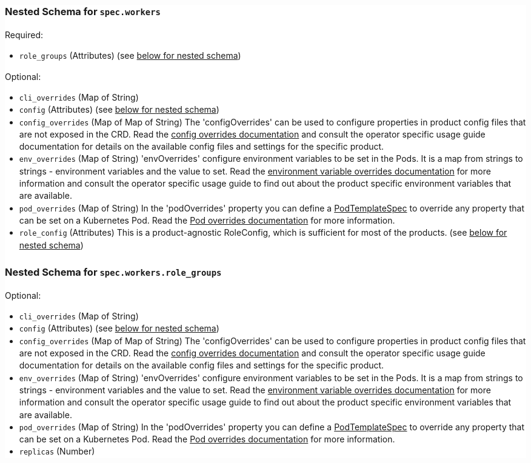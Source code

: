 


<a id="nestedatt--spec--workers"></a>
### Nested Schema for `spec.workers`

Required:

- `role_groups` (Attributes) (see [below for nested schema](#nestedatt--spec--workers--role_groups))

Optional:

- `cli_overrides` (Map of String)
- `config` (Attributes) (see [below for nested schema](#nestedatt--spec--workers--config))
- `config_overrides` (Map of Map of String) The 'configOverrides' can be used to configure properties in product config files that are not exposed in the CRD. Read the [config overrides documentation](https://docs.stackable.tech/home/nightly/concepts/overrides#config-overrides) and consult the operator specific usage guide documentation for details on the available config files and settings for the specific product.
- `env_overrides` (Map of String) 'envOverrides' configure environment variables to be set in the Pods. It is a map from strings to strings - environment variables and the value to set. Read the [environment variable overrides documentation](https://docs.stackable.tech/home/nightly/concepts/overrides#env-overrides) for more information and consult the operator specific usage guide to find out about the product specific environment variables that are available.
- `pod_overrides` (Map of String) In the 'podOverrides' property you can define a [PodTemplateSpec](https://kubernetes.io/docs/reference/generated/kubernetes-api/v1.27/#podtemplatespec-v1-core) to override any property that can be set on a Kubernetes Pod. Read the [Pod overrides documentation](https://docs.stackable.tech/home/nightly/concepts/overrides#pod-overrides) for more information.
- `role_config` (Attributes) This is a product-agnostic RoleConfig, which is sufficient for most of the products. (see [below for nested schema](#nestedatt--spec--workers--role_config))

<a id="nestedatt--spec--workers--role_groups"></a>
### Nested Schema for `spec.workers.role_groups`

Optional:

- `cli_overrides` (Map of String)
- `config` (Attributes) (see [below for nested schema](#nestedatt--spec--workers--role_groups--config))
- `config_overrides` (Map of Map of String) The 'configOverrides' can be used to configure properties in product config files that are not exposed in the CRD. Read the [config overrides documentation](https://docs.stackable.tech/home/nightly/concepts/overrides#config-overrides) and consult the operator specific usage guide documentation for details on the available config files and settings for the specific product.
- `env_overrides` (Map of String) 'envOverrides' configure environment variables to be set in the Pods. It is a map from strings to strings - environment variables and the value to set. Read the [environment variable overrides documentation](https://docs.stackable.tech/home/nightly/concepts/overrides#env-overrides) for more information and consult the operator specific usage guide to find out about the product specific environment variables that are available.
- `pod_overrides` (Map of String) In the 'podOverrides' property you can define a [PodTemplateSpec](https://kubernetes.io/docs/reference/generated/kubernetes-api/v1.27/#podtemplatespec-v1-core) to override any property that can be set on a Kubernetes Pod. Read the [Pod overrides documentation](https://docs.stackable.tech/home/nightly/concepts/overrides#pod-overrides) for more information.
- `replicas` (Number)
